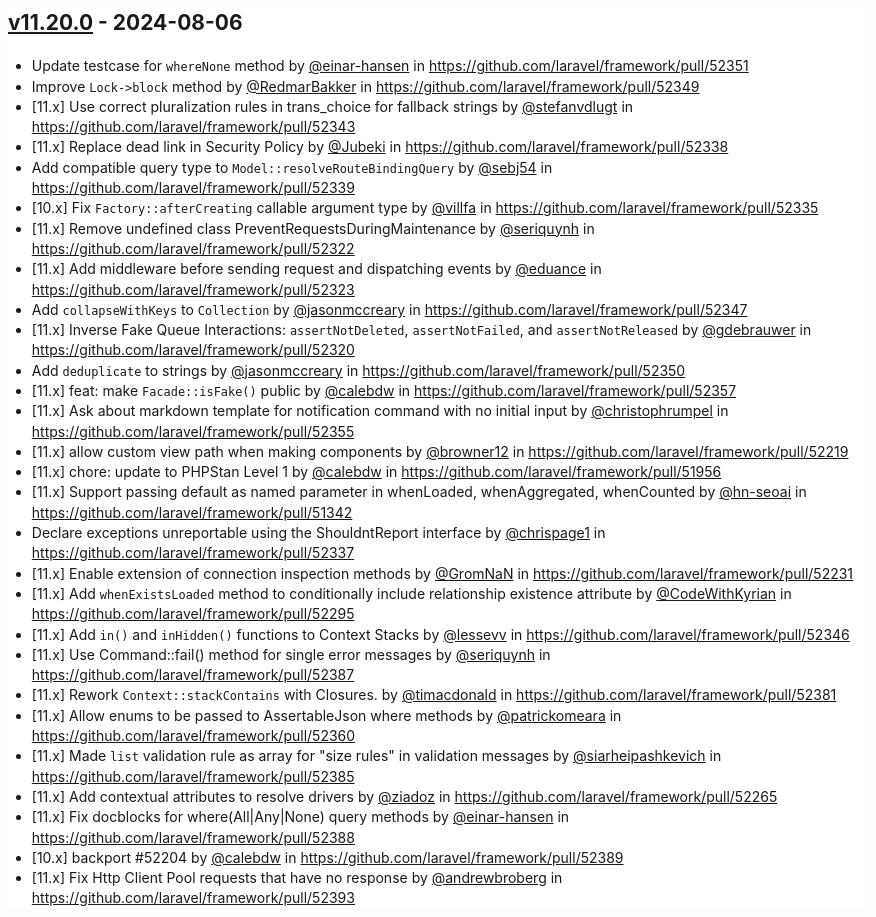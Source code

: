 
## [v11.20.0](https://github.com/laravel/framework/compare/v11.19.0...v11.20.0) - 2024-08-06

-   Update testcase for `whereNone` method by [@einar-hansen](https://github.com/einar-hansen) in https://github.com/laravel/framework/pull/52351
-   Improve `Lock->block` method by [@RedmarBakker](https://github.com/RedmarBakker) in https://github.com/laravel/framework/pull/52349
-   [11.x] Use correct pluralization rules in trans_choice for fallback strings by [@stefanvdlugt](https://github.com/stefanvdlugt) in https://github.com/laravel/framework/pull/52343
-   [11.x] Replace dead link in Security Policy by [@Jubeki](https://github.com/Jubeki) in https://github.com/laravel/framework/pull/52338
-   Add compatible query type to `Model::resolveRouteBindingQuery` by [@sebj54](https://github.com/sebj54) in https://github.com/laravel/framework/pull/52339
-   [10.x] Fix `Factory::afterCreating` callable argument type by [@villfa](https://github.com/villfa) in https://github.com/laravel/framework/pull/52335
-   [11.x] Remove undefined class PreventRequestsDuringMaintenance by [@seriquynh](https://github.com/seriquynh) in https://github.com/laravel/framework/pull/52322
-   [11.x] Add middleware before sending request and dispatching events by [@eduance](https://github.com/eduance) in https://github.com/laravel/framework/pull/52323
-   Add `collapseWithKeys` to `Collection` by [@jasonmccreary](https://github.com/jasonmccreary) in https://github.com/laravel/framework/pull/52347
-   [11.x] Inverse Fake Queue Interactions: `assertNotDeleted`, `assertNotFailed`, and `assertNotReleased` by [@gdebrauwer](https://github.com/gdebrauwer) in https://github.com/laravel/framework/pull/52320
-   Add `deduplicate` to strings by [@jasonmccreary](https://github.com/jasonmccreary) in https://github.com/laravel/framework/pull/52350
-   [11.x] feat: make `Facade::isFake()` public by [@calebdw](https://github.com/calebdw) in https://github.com/laravel/framework/pull/52357
-   [11.x] Ask about markdown template for notification command with no initial input by [@christophrumpel](https://github.com/christophrumpel) in https://github.com/laravel/framework/pull/52355
-   [11.x] allow custom view path when making components by [@browner12](https://github.com/browner12) in https://github.com/laravel/framework/pull/52219
-   [11.x] chore: update to PHPStan Level 1 by [@calebdw](https://github.com/calebdw) in https://github.com/laravel/framework/pull/51956
-   [11.x] Support passing default as named parameter in whenLoaded, whenAggregated, whenCounted by [@hn-seoai](https://github.com/hn-seoai) in https://github.com/laravel/framework/pull/51342
-   Declare exceptions unreportable using the ShouldntReport interface by [@chrispage1](https://github.com/chrispage1) in https://github.com/laravel/framework/pull/52337
-   [11.x] Enable extension of connection inspection methods by [@GromNaN](https://github.com/GromNaN) in https://github.com/laravel/framework/pull/52231
-   [11.x] Add `whenExistsLoaded` method to conditionally include relationship existence attribute by [@CodeWithKyrian](https://github.com/CodeWithKyrian) in https://github.com/laravel/framework/pull/52295
-   [11.x] Add `in()` and `inHidden()` functions to Context Stacks by [@lessevv](https://github.com/lessevv) in https://github.com/laravel/framework/pull/52346
-   [11.x] Use Command::fail() method for single error messages by [@seriquynh](https://github.com/seriquynh) in https://github.com/laravel/framework/pull/52387
-   [11.x] Rework `Context::stackContains` with Closures. by [@timacdonald](https://github.com/timacdonald) in https://github.com/laravel/framework/pull/52381
-   [11.x] Allow enums to be passed to AssertableJson where methods by [@patrickomeara](https://github.com/patrickomeara) in https://github.com/laravel/framework/pull/52360
-   [11.x] Made `list` validation rule as array for "size rules" in validation messages by [@siarheipashkevich](https://github.com/siarheipashkevich) in https://github.com/laravel/framework/pull/52385
-   [11.x] Add contextual attributes to resolve drivers by [@ziadoz](https://github.com/ziadoz) in https://github.com/laravel/framework/pull/52265
-   [11.x] Fix docblocks for where(All|Any|None) query methods by [@einar-hansen](https://github.com/einar-hansen) in https://github.com/laravel/framework/pull/52388
-   [10.x] backport #52204 by [@calebdw](https://github.com/calebdw) in https://github.com/laravel/framework/pull/52389
-   [11.x] Fix Http Client Pool requests that have no response by [@andrewbroberg](https://github.com/andrewbroberg) in https://github.com/laravel/framework/pull/52393